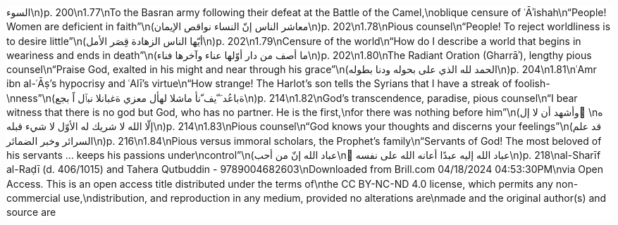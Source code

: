 السوء\n)p. 200\n1.77\nTo the Basran army following their defeat at the Battle of the Camel,\noblique censure of ʿĀʾishah\n“People! Women are deficient in faith”\n(معاشر الناس إنّ النساء نواقص الإيمان\n)p. 202\n1.78\nPious counsel\n“People! To reject worldliness is to desire little”\n(أيّها الناس الزهادة قِصَر الأمل\n)p. 202\n1.79\nCensure of the world\n“How do I describe a world that begins in weariness and ends in death”\n(ما أصف من دار أوّلها عناء وآخرها فناء\n)p. 202\n1.80\nThe Radiant Oration (Gharrāʾ), lengthy pious counsel\n“Praise God, exalted in his might and near through his grace”\n(الحمد لله الذي على بحوله ودنا بطوله\n)p. 204\n1.81\nʿAmr ibn al-ʿĀṣ’s hypocrisy and ʿAlī’s virtue\n“How strange! The Harlot’s son tells the Syrians that I have a streak of foolish-\nness”\n(ةباعُد َ ّيف ّنأ ماشلا لهأل معزي ةغبانلا نبٱل اً بجع\n)p. 214\n1.82\nGod’s transcendence, paradise, pious counsel\n“I bear witness that there is no god but God, who has no partner. He is the first,\nfor there was nothing before him”\n(وأشهد أن لا إل ٰ\nه إلّا الله لا شريك له الأوّل لا شيء قبله\n)p. 214\n1.83\nPious counsel\n“God knows your thoughts and discerns your feelings”\n(قد علم السرائر وخبر الضمائر\n)p. 216\n1.84\nPious versus immoral scholars, the Prophet’s family\n“Servants of God! The most beloved of his servants … keeps his passions under\ncontrol”\n(عباد الله إنّ من أحب\nّ عباد الله إليه عبدًا أعانه الله على نفسه\n)p. 218\nal-Sharīf al-Raḍī (d. 406/1015) and Tahera Qutbuddin - 9789004682603\nDownloaded from Brill.com 04/18/2024 04:53:30PM\nvia Open Access. This is an open access title distributed under the terms of\nthe CC BY-NC-ND 4.0 license, which permits any non-commercial use,\ndistribution, and reproduction in any medium, provided no alterations are\nmade and the original author(s) and source are